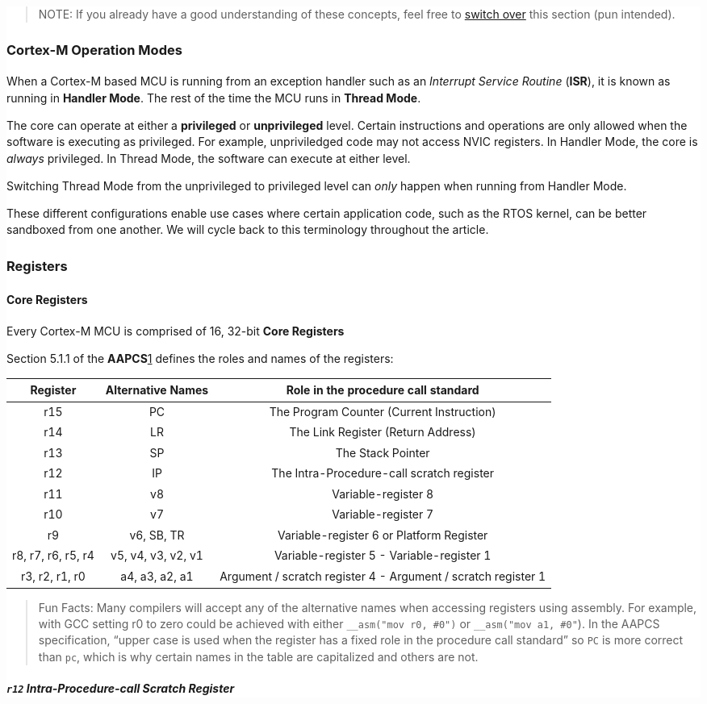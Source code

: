 > NOTE: If you already have a good understanding of these concepts, feel free to [switch over](#context-switching) this section (pun intended).

### Cortex-M Operation Modes[](#cortex-m-operation-modes)

When a Cortex-M based MCU is running from an exception handler such as an _Interrupt Service Routine_ (**ISR**), it is known as running in **Handler Mode**. The rest of the time the MCU runs in **Thread Mode**.

The core can operate at either a **privileged** or **unprivileged** level. Certain instructions and operations are only allowed when the software is executing as privileged. For example, unpriviledged code may not access NVIC registers. In Handler Mode, the core is _always_ privileged. In Thread Mode, the software can execute at either level.

Switching Thread Mode from the unprivileged to privileged level can _only_ happen when running from Handler Mode.

These different configurations enable use cases where certain application code, such as the RTOS kernel, can be better sandboxed from one another. We will cycle back to this terminology throughout the article.

### Registers[](#registers)

#### Core Registers[](#core-registers)

Every Cortex-M MCU is comprised of 16, 32-bit **Core Registers**

Section 5.1.1 of the **AAPCS**[1](#fn:1) defines the roles and names of the registers:

|      Register      |  Alternative Names |              Role in the procedure call standard              |
|:------------------:|:------------------:|:-------------------------------------------------------------:|
|         r15        |         PC         |           The Program Counter (Current Instruction)           |
|         r14        |         LR         |               The Link Register (Return Address)              |
|         r13        |         SP         |                       The Stack Pointer                       |
|         r12        |         IP         |           The Intra-Procedure-call scratch register           |
|         r11        |         v8         |                      Variable-register 8                      |
|         r10        |         v7         |                      Variable-register 7                      |
|         r9         |     v6, SB, TR     |            Variable-register 6 or Platform Register           |
| r8, r7, r6, r5, r4 | v5, v4, v3, v2, v1 |           Variable-register 5 - Variable-register 1           |
|   r3, r2, r1, r0   |   a4, a3, a2, a1   | Argument / scratch register 4 - Argument / scratch register 1 |

> Fun Facts: Many compilers will accept any of the alternative names when accessing registers using assembly. For example, with GCC setting r0 to zero could be achieved with either `__asm("mov r0, #0")` or `__asm("mov a1, #0"`). In the AAPCS specification, “upper case is used when the register has a fixed role in the procedure call standard” so `PC` is more correct than `pc`, which is why certain names in the table are capitalized and others are not.

##### `r12` Intra-Procedure-call Scratch Register[](#ip-register)
